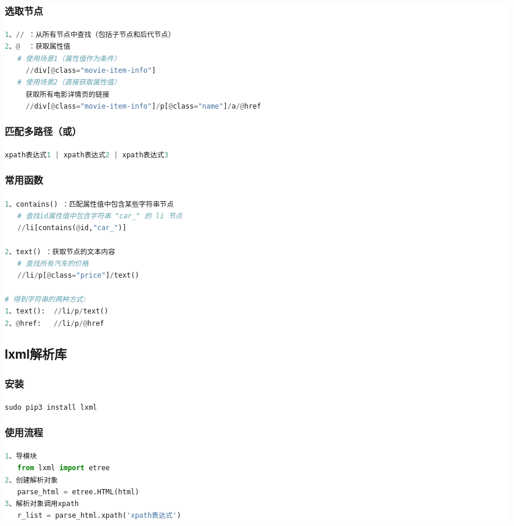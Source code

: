 ### 选取节点

```python
1、// ：从所有节点中查找（包括子节点和后代节点）
2、@  ：获取属性值
   # 使用场景1（属性值作为条件）
     //div[@class="movie-item-info"]
   # 使用场景2（直接获取属性值）
     获取所有电影详情页的链接
     //div[@class="movie-item-info"]/p[@class="name"]/a/@href
```

### 匹配多路径（或）

```python
xpath表达式1 | xpath表达式2 | xpath表达式3
```

### 常用函数

```python
1、contains() ：匹配属性值中包含某些字符串节点
   # 查找id属性值中包含字符串 "car_" 的 li 节点
   //li[contains(@id,"car_")]

2、text() ：获取节点的文本内容
   # 查找所有汽车的价格
   //li/p[@class="price"]/text()

# 得到字符串的两种方式:
1、text():  //li/p/text()
2、@href:   //li/p/@href
```

## lxml解析库

### 安装

```python
sudo pip3 install lxml
```

### 使用流程

```python
1、导模块
   from lxml import etree
2、创建解析对象
   parse_html = etree.HTML(html)
3、解析对象调用xpath
   r_list = parse_html.xpath('xpath表达式')
```
